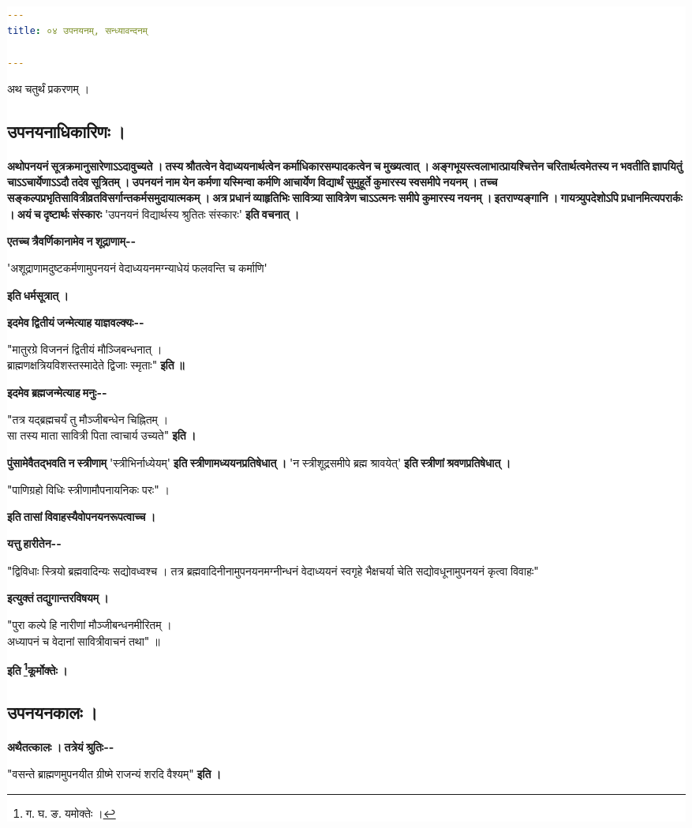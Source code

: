```yaml
---
title: ०४ उपनयनम्, सन्ध्यावन्दनम्

---
```

अथ चतुर्थं प्रकरणम् ।

## उपनयनाधिकारिणः ।

**अथोपनयनं सूत्रक्रमानुसारेणाऽऽदावुच्यते । तस्य श्रौतत्वेन वेदाध्ययनार्थत्वेन कर्माधिकारसम्पादकत्वेन च मुख्यत्वात् । अङ्गभूयस्त्वलाभात्प्रायश्चित्तेन चरितार्थत्वमेतस्य न भवतीति ज्ञापयितुं चाऽऽचार्येणाऽऽदौ तदेव सूत्रितम् । उपनयनं नाम येन कर्मणा यस्मिन्वा कर्मणि आचार्येण विद्यार्थं सुमुहूर्ते कुमारस्य स्वसमीपे नयनम् । तच्च सङ्कल्पप्रभृतिसावित्रीव्रतविसर्गान्तकर्मसमुदायात्मकम् । अत्र प्रधानं व्याहृतिभिः सावित्र्या सावित्रेण चाऽऽत्मनः समीपे कुमारस्य नयनम् । इतराण्यङ्गानि । गायत्र्युपदेशोऽपि प्रधानमित्यपरार्कः । अयं च दृष्टार्थः संस्कारः** 'उपनयनं विद्यार्थस्य श्रुतितः संस्कारः' **इति वचनात् ।**

**एतच्च त्रैवर्णिकानामेव न शूद्राणाम्--**

'अशूद्राणामदुष्टकर्मणामुपनयनं वेदाध्ययनमग्न्याधेयं फलवन्ति च कर्माणि'

**इति धर्मसूत्रात् ।**

**इदमेव द्वितीयं जन्मेत्याह याज्ञवल्क्यः--**

"मातुरग्रे विजननं द्वितीयं मौञ्जिबन्धनात् ।  
ब्राह्मणक्षत्रियविशस्तस्मादेते द्विजाः स्मृताः" **इति ॥**

**इदमेव ब्रह्मजन्मेत्याह मनुः--**

"तत्र यद्ब्रह्मचर्यं तु मौञ्जीबन्धेन चिह्नितम् ।  
सा तस्य माता सावित्री पिता त्वाचार्य उच्यते" **इति ।**

**पुंसामेवैतद्भवति न स्त्रीणाम्** 'स्त्रीभिर्नाध्येयम्' **इति स्त्रीणामध्ययनप्रतिषेधात् ।** 'न स्त्रीशूद्रसमीपे ब्रह्म श्रावयेत्' **इति स्त्रीणां श्रवणप्रतिषेधात् ।**

"पाणिग्रहो विधिः स्त्रीणामौपनायनिकः परः" ।

**इति तासां विवाहस्यैवोपनयनरूपत्वाच्च ।**

**यत्तु हारीतेन--**

"द्विविधाः स्त्रियो ब्रह्मवादिन्यः सद्योवध्वश्च । तत्र ब्रह्मवादिनीनामुपनयनमग्नीन्धनं वेदाध्ययनं स्वगृहे भैक्षचर्या चेति सद्योवधूनामुपनयनं कृत्वा विवाहः"

**इत्युक्तं तद्युगान्तरविषयम् ।**

"पुरा कल्पे हि नारीणां मौञ्जीबन्धनमीरितम् ।  
अध्यापनं च वेदानां सावित्रीवाचनं तथा" ॥

**इति [^1]कूर्मोक्तेः ।**


[^1]: ग. घ. ङ. यमोक्तेः ।

## उपनयनकालः ।

**अथैतत्कालः । तत्रेयं श्रुतिः--**

"वसन्ते ब्राह्मणमुपनयीत ग्रीष्मे राजन्यं शरदि वैश्यम्" **इति ।**


[^2]: घ. ङ. ज्योतिर्निबन्धे ।
[^3]: ग. यौ सोम ।
[^4]: क. ख. व्रतादिषु ।
[^6]: क. घ. धनिष्ठाः ।
[^5]: ख. ग. माश्लेषाः ।
[^7]: घ. द. अविद्व ।
[^8]: क. स्तदाऽतेन ।
[^9]: क. स. त गोदाना ।
[^10]: क. जप्यम ।
[^11]: घ. वेदीं ।
[^13]: क. ख. त्तस्य च सू ।
[^12]: क. ख. पस्य वि ।
[^14]: ग. वेदि (:) कायं (र्या) च ।
[^21]: क. ति । उप ।
[^20]: पर्वोक्तार्थसमर्थनार्थ केवलमित्यादिर्ग्रन्थः ।
[^19]: ख. ति । उ । घ. ङ. ति । रा ।
[^18]: क. ति । के ।
[^17]: ग. वतीति वचनैर्नैर्ऋत्यां ।
[^16]: क. ख. द्वारे वाम ।
[^15]: क. ख. क्त्या पू ।
[^22]: घ. ङ. य. । बोधा ।
[^23]: ख. ल्पः । द ।
[^24]: घ. द. धी बोधा ।